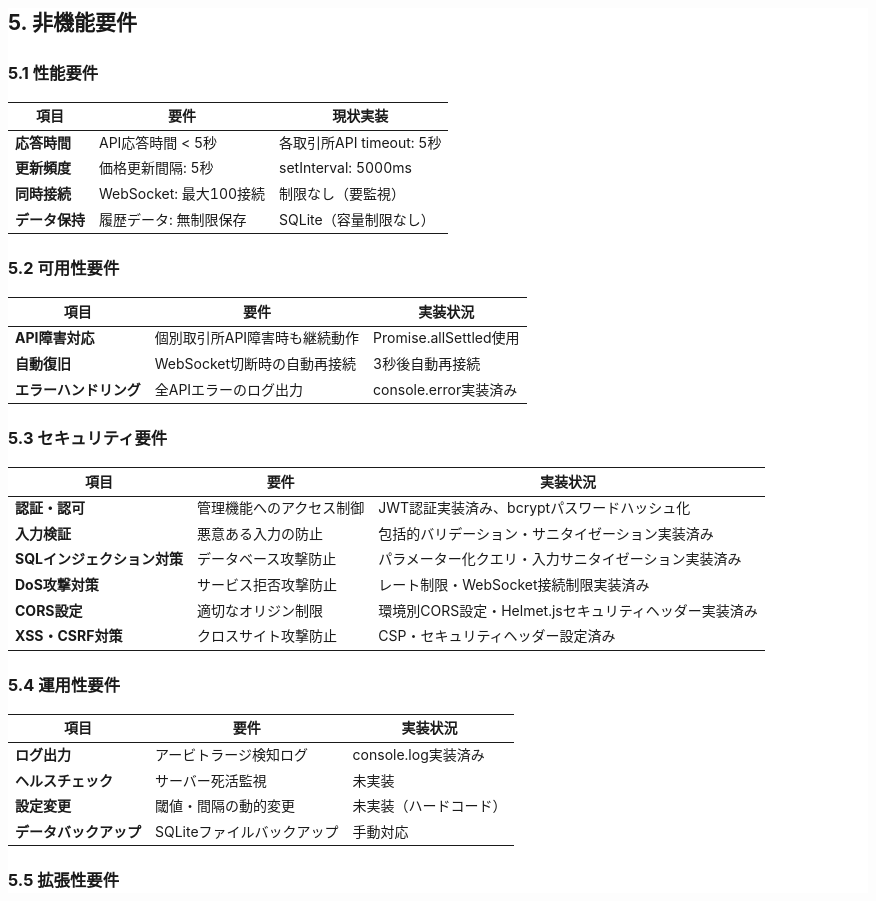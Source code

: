 ## 5. 非機能要件

### 5.1 性能要件

| 項目 | 要件 | 現状実装 |
|------|------|----------|
| **応答時間** | API応答時間 < 5秒 | 各取引所API timeout: 5秒 |
| **更新頻度** | 価格更新間隔: 5秒 | setInterval: 5000ms |
| **同時接続** | WebSocket: 最大100接続 | 制限なし（要監視） |
| **データ保持** | 履歴データ: 無制限保存 | SQLite（容量制限なし） |

### 5.2 可用性要件

| 項目 | 要件 | 実装状況 |
|------|------|----------|
| **API障害対応** | 個別取引所API障害時も継続動作 | Promise.allSettled使用 |
| **自動復旧** | WebSocket切断時の自動再接続 | 3秒後自動再接続 |
| **エラーハンドリング** | 全APIエラーのログ出力 | console.error実装済み |

### 5.3 セキュリティ要件

| 項目 | 要件 | 実装状況 |
|------|------|----------|
| **認証・認可** | 管理機能へのアクセス制御 | JWT認証実装済み、bcryptパスワードハッシュ化 |
| **入力検証** | 悪意ある入力の防止 | 包括的バリデーション・サニタイゼーション実装済み |
| **SQLインジェクション対策** | データベース攻撃防止 | パラメーター化クエリ・入力サニタイゼーション実装済み |
| **DoS攻撃対策** | サービス拒否攻撃防止 | レート制限・WebSocket接続制限実装済み |
| **CORS設定** | 適切なオリジン制限 | 環境別CORS設定・Helmet.jsセキュリティヘッダー実装済み |
| **XSS・CSRF対策** | クロスサイト攻撃防止 | CSP・セキュリティヘッダー設定済み |

### 5.4 運用性要件

| 項目 | 要件 | 実装状況 |
|------|------|----------|
| **ログ出力** | アービトラージ検知ログ | console.log実装済み |
| **ヘルスチェック** | サーバー死活監視 | 未実装 |
| **設定変更** | 閾値・間隔の動的変更 | 未実装（ハードコード） |
| **データバックアップ** | SQLiteファイルバックアップ | 手動対応 |

### 5.5 拡張性要件
